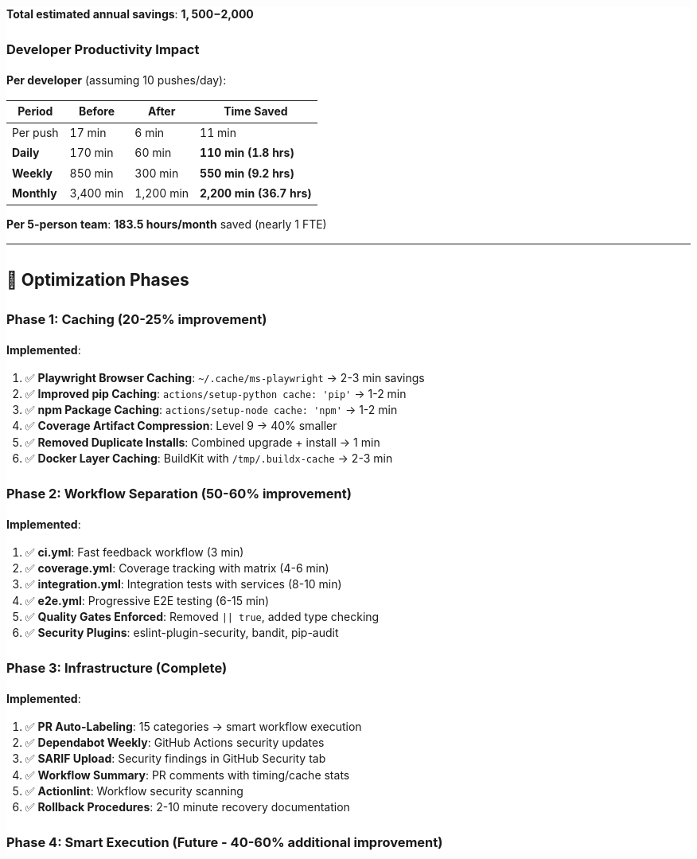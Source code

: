 **Total estimated annual savings**: **$1,500-$2,000**

### Developer Productivity Impact

**Per developer** (assuming 10 pushes/day):

| Period | Before | After | Time Saved |
|--------|--------|-------|------------|
| Per push | 17 min | 6 min | 11 min |
| **Daily** | 170 min | 60 min | **110 min (1.8 hrs)** |
| **Weekly** | 850 min | 300 min | **550 min (9.2 hrs)** |
| **Monthly** | 3,400 min | 1,200 min | **2,200 min (36.7 hrs)** |

**Per 5-person team**: **183.5 hours/month** saved (nearly 1 FTE)

---

## 🚀 Optimization Phases

### Phase 1: Caching (20-25% improvement)

**Implemented**:
1. ✅ **Playwright Browser Caching**: `~/.cache/ms-playwright` → 2-3 min savings
2. ✅ **Improved pip Caching**: `actions/setup-python cache: 'pip'` → 1-2 min
3. ✅ **npm Package Caching**: `actions/setup-node cache: 'npm'` → 1-2 min
4. ✅ **Coverage Artifact Compression**: Level 9 → 40% smaller
5. ✅ **Removed Duplicate Installs**: Combined upgrade + install → 1 min
6. ✅ **Docker Layer Caching**: BuildKit with `/tmp/.buildx-cache` → 2-3 min

### Phase 2: Workflow Separation (50-60% improvement)

**Implemented**:
1. ✅ **ci.yml**: Fast feedback workflow (3 min)
2. ✅ **coverage.yml**: Coverage tracking with matrix (4-6 min)
3. ✅ **integration.yml**: Integration tests with services (8-10 min)
4. ✅ **e2e.yml**: Progressive E2E testing (6-15 min)
5. ✅ **Quality Gates Enforced**: Removed `|| true`, added type checking
6. ✅ **Security Plugins**: eslint-plugin-security, bandit, pip-audit

### Phase 3: Infrastructure (Complete)

**Implemented**:
1. ✅ **PR Auto-Labeling**: 15 categories → smart workflow execution
2. ✅ **Dependabot Weekly**: GitHub Actions security updates
3. ✅ **SARIF Upload**: Security findings in GitHub Security tab
4. ✅ **Workflow Summary**: PR comments with timing/cache stats
5. ✅ **Actionlint**: Workflow security scanning
6. ✅ **Rollback Procedures**: 2-10 minute recovery documentation

### Phase 4: Smart Execution (Future - 40-60% additional improvement)
